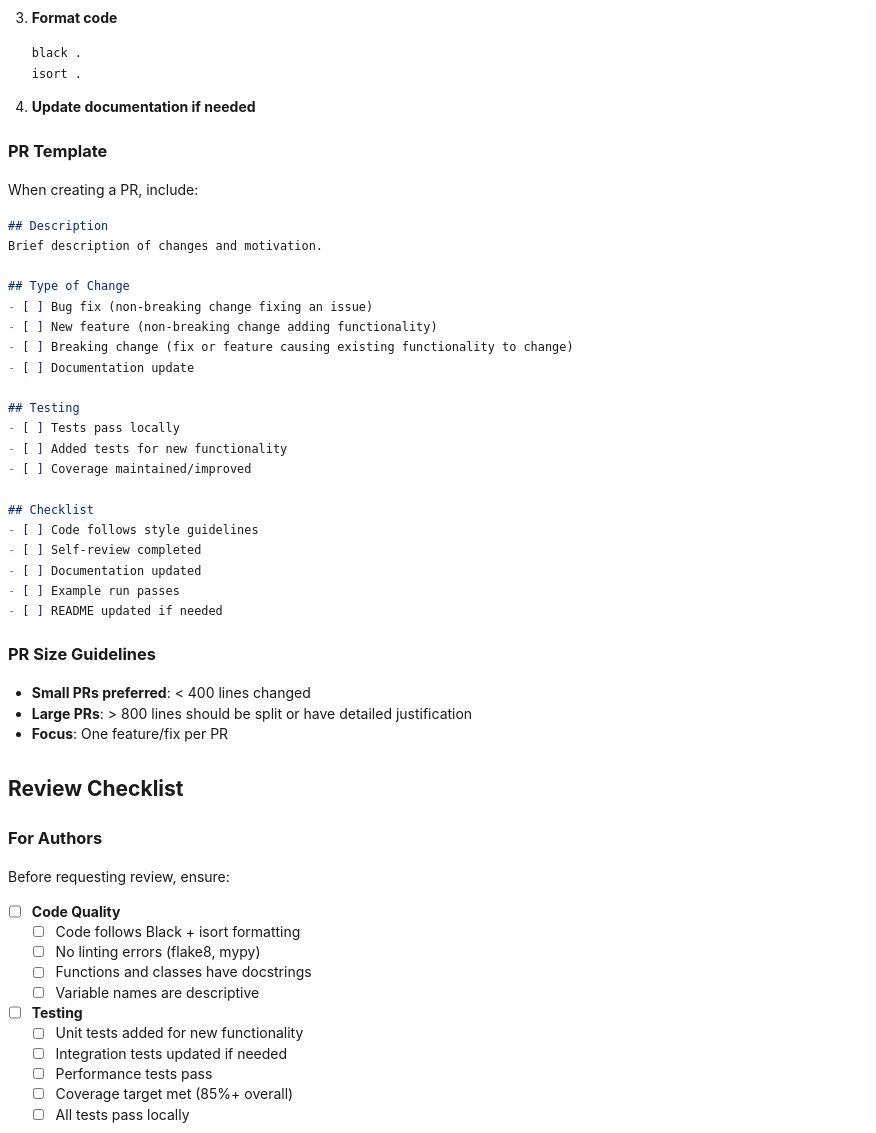 3. **Format code**
   ```bash
   black .
   isort .
   ```

4. **Update documentation if needed**

### PR Template

When creating a PR, include:

```markdown
## Description
Brief description of changes and motivation.

## Type of Change
- [ ] Bug fix (non-breaking change fixing an issue)
- [ ] New feature (non-breaking change adding functionality)
- [ ] Breaking change (fix or feature causing existing functionality to change)
- [ ] Documentation update

## Testing
- [ ] Tests pass locally
- [ ] Added tests for new functionality
- [ ] Coverage maintained/improved

## Checklist
- [ ] Code follows style guidelines
- [ ] Self-review completed
- [ ] Documentation updated
- [ ] Example run passes
- [ ] README updated if needed
```

### PR Size Guidelines

- **Small PRs preferred**: < 400 lines changed
- **Large PRs**: > 800 lines should be split or have detailed justification
- **Focus**: One feature/fix per PR

## Review Checklist

### For Authors

Before requesting review, ensure:

- [ ] **Code Quality**
  - [ ] Code follows Black + isort formatting
  - [ ] No linting errors (flake8, mypy)
  - [ ] Functions and classes have docstrings
  - [ ] Variable names are descriptive

- [ ] **Testing**
  - [ ] Unit tests added for new functionality
  - [ ] Integration tests updated if needed
  - [ ] Performance tests pass
  - [ ] Coverage target met (85%+ overall)
  - [ ] All tests pass locally
